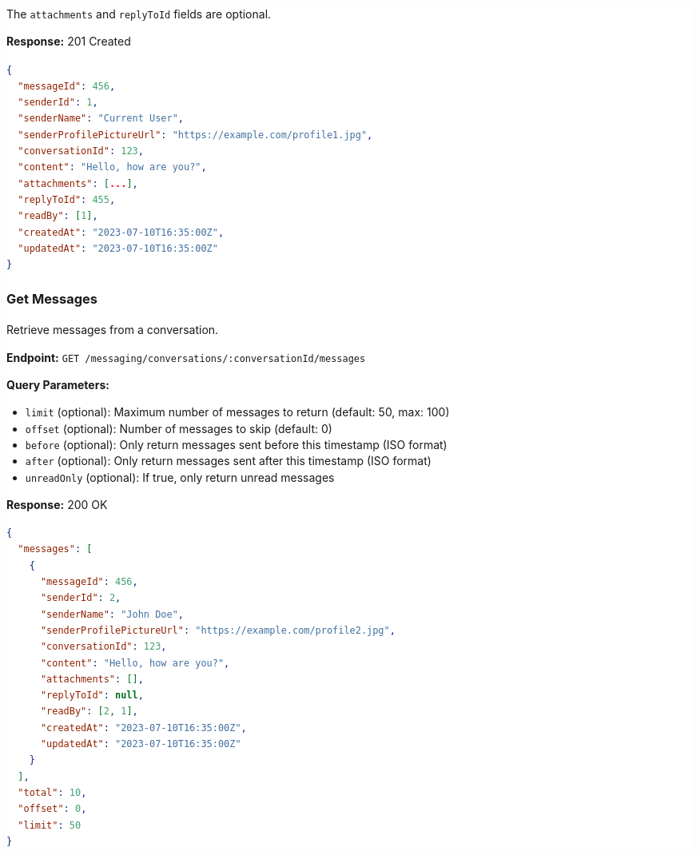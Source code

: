 The `attachments` and `replyToId` fields are optional.

**Response:** 201 Created
```json
{
  "messageId": 456,
  "senderId": 1,
  "senderName": "Current User",
  "senderProfilePictureUrl": "https://example.com/profile1.jpg",
  "conversationId": 123,
  "content": "Hello, how are you?",
  "attachments": [...],
  "replyToId": 455,
  "readBy": [1],
  "createdAt": "2023-07-10T16:35:00Z",
  "updatedAt": "2023-07-10T16:35:00Z"
}
```

### Get Messages
Retrieve messages from a conversation.

**Endpoint:** `GET /messaging/conversations/:conversationId/messages`

**Query Parameters:**
- `limit` (optional): Maximum number of messages to return (default: 50, max: 100)
- `offset` (optional): Number of messages to skip (default: 0)
- `before` (optional): Only return messages sent before this timestamp (ISO format)
- `after` (optional): Only return messages sent after this timestamp (ISO format)
- `unreadOnly` (optional): If true, only return unread messages

**Response:** 200 OK
```json
{
  "messages": [
    {
      "messageId": 456,
      "senderId": 2,
      "senderName": "John Doe",
      "senderProfilePictureUrl": "https://example.com/profile2.jpg",
      "conversationId": 123,
      "content": "Hello, how are you?",
      "attachments": [],
      "replyToId": null,
      "readBy": [2, 1],
      "createdAt": "2023-07-10T16:35:00Z",
      "updatedAt": "2023-07-10T16:35:00Z"
    }
  ],
  "total": 10,
  "offset": 0,
  "limit": 50
}
```
